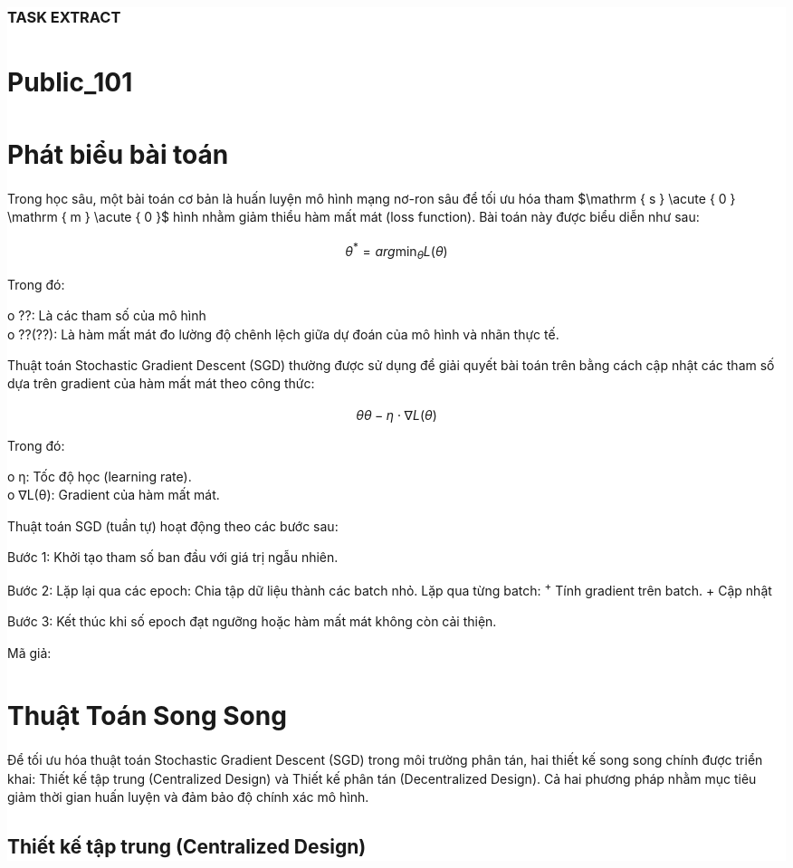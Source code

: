 ### TASK EXTRACT

# Public_101 

# Phát biểu bài toán

Trong học sâu, một bài toán cơ bản là huấn luyện mô hình mạng nơ-ron sâu để tối ưu hóa tham $\mathrm { s } \acute { 0 } \mathrm { m } \acute { 0 }$ hình nhằm giảm thiểu hàm mất mát (loss function). Bài toán này được biểu diễn như sau:

$$
\theta ^ { * } = a r g \operatorname* { m i n } _ { \theta } L ( \theta )
$$

Trong đó:

o ??: Là các tham số của mô hình   
o ??(??): Là hàm mất mát đo lường độ chênh lệch giữa dự đoán của mô hình và nhãn thực tế.

Thuật toán Stochastic Gradient Descent (SGD) thường được sử dụng để giải quyết bài toán trên bằng cách cập nhật các tham số dựa trên gradient của hàm mất mát theo công thức:

$$
\theta  \theta - \eta \cdot \nabla L ( \theta )
$$

Trong đó:

o η: Tốc độ học (learning rate).   
o ∇L(θ): Gradient của hàm mất mát.

Thuật toán SGD (tuần tự) hoạt động theo các bước sau:

Bước 1: Khởi tạo tham số ban đầu với giá trị ngẫu nhiên.

Bước 2: Lặp lại qua các epoch: Chia tập dữ liệu thành các batch nhỏ. Lặp qua từng batch: $^ +$ Tính gradient trên batch. + Cập nhật

Bước 3: Kết thúc khi số epoch đạt ngưỡng hoặc hàm mất mát không còn cải thiện.

Mã giả:





# Thuật Toán Song Song

Để tối ưu hóa thuật toán Stochastic Gradient Descent (SGD) trong môi trường phân tán, hai thiết kế song song chính được triển khai: Thiết kế tập trung (Centralized Design) và Thiết kế phân tán (Decentralized Design). Cả hai phương pháp nhằm mục tiêu giảm thời gian huấn luyện và đảm bảo độ chính xác mô hình.

## Thiết kế tập trung (Centralized Design)
